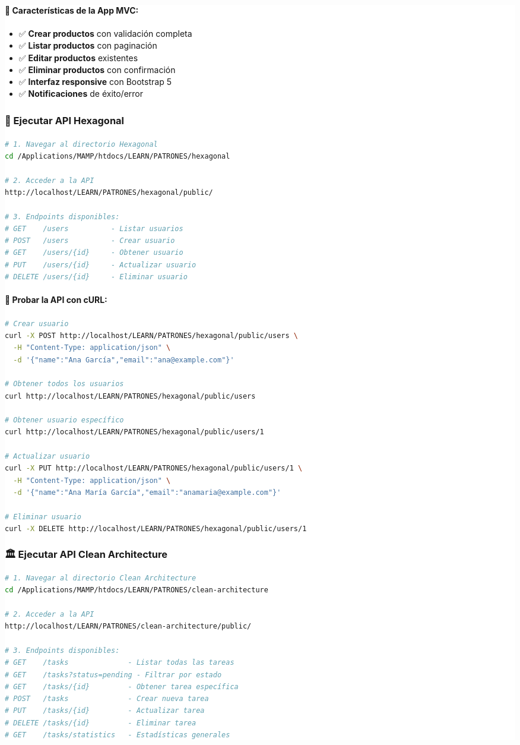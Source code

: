 #### 🌟 Características de la App MVC:
- ✅ **Crear productos** con validación completa
- ✅ **Listar productos** con paginación
- ✅ **Editar productos** existentes
- ✅ **Eliminar productos** con confirmación
- ✅ **Interfaz responsive** con Bootstrap 5
- ✅ **Notificaciones** de éxito/error

### 🔷 Ejecutar API Hexagonal

```bash
# 1. Navegar al directorio Hexagonal
cd /Applications/MAMP/htdocs/LEARN/PATRONES/hexagonal

# 2. Acceder a la API
http://localhost/LEARN/PATRONES/hexagonal/public/

# 3. Endpoints disponibles:
# GET    /users          - Listar usuarios
# POST   /users          - Crear usuario
# GET    /users/{id}     - Obtener usuario
# PUT    /users/{id}     - Actualizar usuario
# DELETE /users/{id}     - Eliminar usuario
```

#### 🧪 Probar la API con cURL:

```bash
# Crear usuario
curl -X POST http://localhost/LEARN/PATRONES/hexagonal/public/users \
  -H "Content-Type: application/json" \
  -d '{"name":"Ana García","email":"ana@example.com"}'

# Obtener todos los usuarios
curl http://localhost/LEARN/PATRONES/hexagonal/public/users

# Obtener usuario específico
curl http://localhost/LEARN/PATRONES/hexagonal/public/users/1

# Actualizar usuario
curl -X PUT http://localhost/LEARN/PATRONES/hexagonal/public/users/1 \
  -H "Content-Type: application/json" \
  -d '{"name":"Ana María García","email":"anamaria@example.com"}'

# Eliminar usuario
curl -X DELETE http://localhost/LEARN/PATRONES/hexagonal/public/users/1
```

### 🏛️ Ejecutar API Clean Architecture

```bash
# 1. Navegar al directorio Clean Architecture
cd /Applications/MAMP/htdocs/LEARN/PATRONES/clean-architecture

# 2. Acceder a la API
http://localhost/LEARN/PATRONES/clean-architecture/public/

# 3. Endpoints disponibles:
# GET    /tasks              - Listar todas las tareas
# GET    /tasks?status=pending - Filtrar por estado
# GET    /tasks/{id}         - Obtener tarea específica
# POST   /tasks              - Crear nueva tarea
# PUT    /tasks/{id}         - Actualizar tarea
# DELETE /tasks/{id}         - Eliminar tarea
# GET    /tasks/statistics   - Estadísticas generales
```